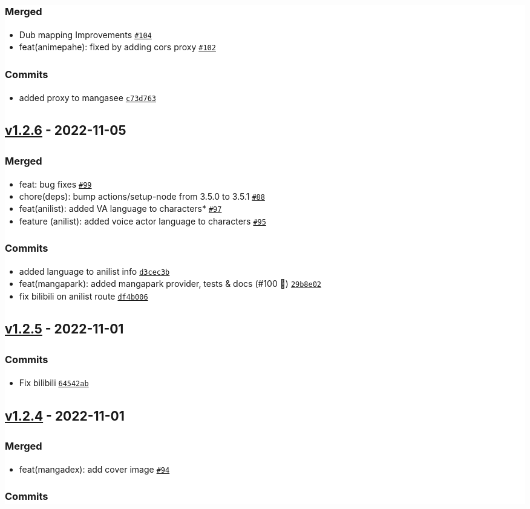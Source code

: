 ### Merged

- Dub mapping Improvements [`#104`](https://github.com/consumet/consumet.ts/pull/104)
- feat(animepahe): fixed by adding cors proxy [`#102`](https://github.com/consumet/consumet.ts/pull/102)

### Commits

- added proxy to mangasee [`c73d763`](https://github.com/consumet/consumet.ts/commit/c73d7638fae368a0b77e0fcf97b867feb122e48a)

## [v1.2.6](https://github.com/consumet/consumet.ts/compare/v1.2.5...v1.2.6) - 2022-11-05

### Merged

- feat: bug fixes [`#99`](https://github.com/consumet/consumet.ts/pull/99)
- chore(deps): bump actions/setup-node from 3.5.0 to 3.5.1 [`#88`](https://github.com/consumet/consumet.ts/pull/88)
- feat(anilist): added VA language to characters* [`#97`](https://github.com/consumet/consumet.ts/pull/97)
- feature (anilist): added voice actor language to characters [`#95`](https://github.com/consumet/consumet.ts/pull/95)

### Commits

- added language to anilist info [`d3cec3b`](https://github.com/consumet/consumet.ts/commit/d3cec3be3f0012c93cf145c731e9eff0b779ad99)
- feat(mangapark): added mangapark provider, tests & docs (#100 🎉) [`29b8e02`](https://github.com/consumet/consumet.ts/commit/29b8e023f084d3b23065705c0e535d4aa8799be4)
- fix bilibili on anilist route [`df4b006`](https://github.com/consumet/consumet.ts/commit/df4b006ee7e0a6380b6021ebc5fccf9ee2dfd22a)

## [v1.2.5](https://github.com/consumet/consumet.ts/compare/v1.2.4...v1.2.5) - 2022-11-01

### Commits

- Fix bilibili [`64542ab`](https://github.com/consumet/consumet.ts/commit/64542abdc013db2dc46bd11d3bbec2ba59dc9598)

## [v1.2.4](https://github.com/consumet/consumet.ts/compare/v1.2.3...v1.2.4) - 2022-11-01

### Merged

- feat(mangadex): add cover image [`#94`](https://github.com/consumet/consumet.ts/pull/94)

### Commits

